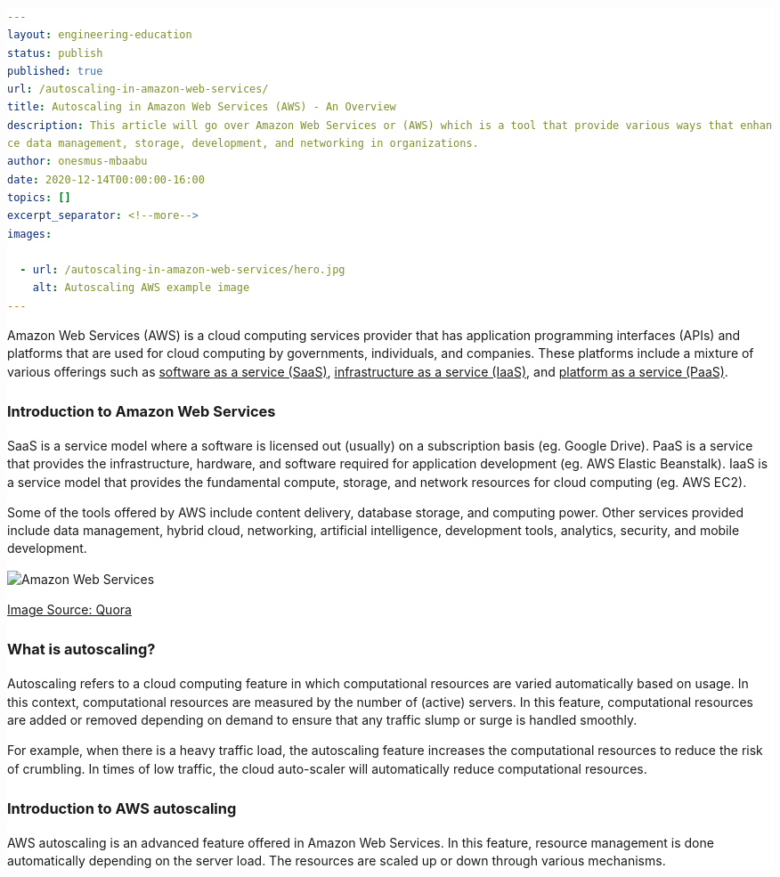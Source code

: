 ```yaml
---
layout: engineering-education
status: publish
published: true
url: /autoscaling-in-amazon-web-services/
title: Autoscaling in Amazon Web Services (AWS) - An Overview
description: This article will go over Amazon Web Services or (AWS) which is a tool that provide various ways that enhance data management, storage, development, and networking in organizations.
author: onesmus-mbaabu
date: 2020-12-14T00:00:00-16:00
topics: []
excerpt_separator: <!--more-->
images:

  - url: /autoscaling-in-amazon-web-services/hero.jpg
    alt: Autoscaling AWS example image
---
```

Amazon Web Services (AWS) is a cloud computing services provider that has application programming interfaces (APIs) and platforms that are used for cloud computing by governments, individuals, and companies. These platforms include a mixture of various offerings such as [software as a service (SaaS)](https://en.wikipedia.org/wiki/Software_as_a_service), [infrastructure as a service (IaaS)](https://en.wikipedia.org/wiki/Infrastructure_as_a_service), and [platform as a service (PaaS)](https://en.wikipedia.org/wiki/Platform_as_a_service).

### Introduction to Amazon Web Services
SaaS is a service model where a software is licensed out (usually) on a subscription basis (eg. Google Drive). PaaS is a service that provides the infrastructure, hardware, and software required for application development (eg. AWS Elastic Beanstalk). IaaS is a service model that provides the fundamental compute, storage, and network resources for cloud computing (eg. AWS EC2).

Some of the tools offered by AWS include content delivery, database storage, and computing power. Other services provided include data management, hybrid cloud, networking, artificial intelligence, development tools, analytics, security, and mobile development.

![Amazon Web Services](/autoscaling-in-amazon-web-services/amazon-web-services.png)

[Image Source: Quora](https://qph.fs.quoracdn.net/main-qimg-ae46c65ca4d8e7d0b61acbe429e0b04a)

### What is autoscaling?
Autoscaling refers to a cloud computing feature in which computational resources are varied automatically based on usage. In this context, computational resources are measured by the number of (active) servers. In this feature, computational resources are added or removed depending on demand to ensure that any traffic slump or surge is handled smoothly.

For example, when there is a heavy traffic load, the autoscaling feature increases the computational resources to reduce the risk of crumbling. In times of low traffic, the cloud auto-scaler will automatically reduce computational resources.

### Introduction to AWS autoscaling
AWS autoscaling is an advanced feature offered in Amazon Web Services. In this feature, resource management is done automatically depending on the server load. The resources are scaled up or down through various mechanisms.
